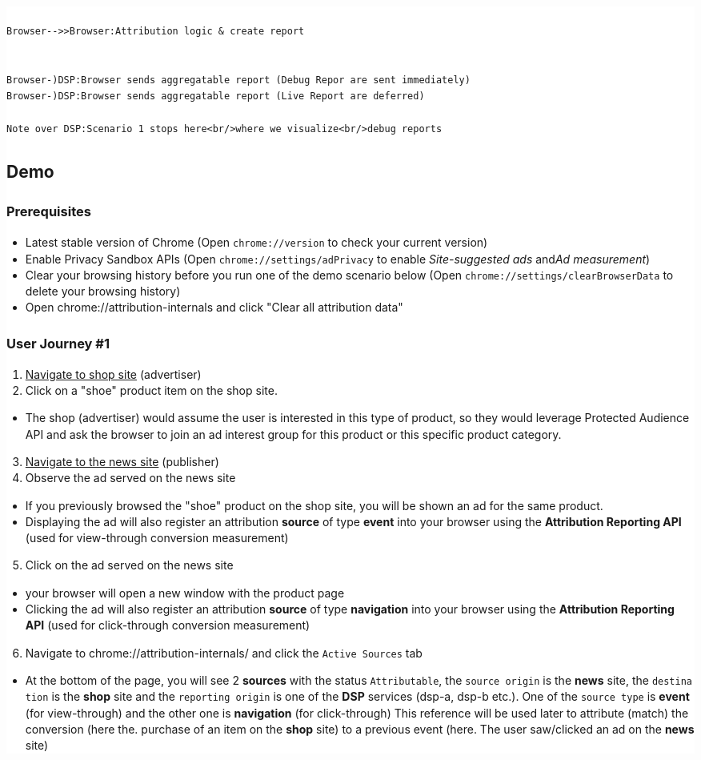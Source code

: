 ```mermaid

Browser-->>Browser:Attribution logic & create report


Browser-)DSP:Browser sends aggregatable report (Debug Repor are sent immediately)
Browser-)DSP:Browser sends aggregatable report (Live Report are deferred)

Note over DSP:Scenario 1 stops here<br/>where we visualize<br/>debug reports

```

</TabItem>
<TabItem value="demo" label="Demo">

## Demo

### Prerequisites

- Latest stable version of Chrome (Open `chrome://version` to check your current version)
- Enable Privacy Sandbox APIs (Open `chrome://settings/adPrivacy` to enable _Site-suggested ads_ and*Ad measurement*)
- Clear your browsing history before you run one of the demo scenario below (Open `chrome://settings/clearBrowserData` to delete your browsing
  history)
- Open chrome://attribution-internals and click "Clear all attribution data"

### User Journey #1

1. [Navigate to shop site](https://privacy-sandbox-demos-shop.dev/) (advertiser)
2. Click on a "shoe" product item on the shop site.

- The shop (advertiser) would assume the user is interested in this type of product, so they would leverage Protected Audience API and ask the browser
  to join an ad interest group for this product or this specific product category.

3. [Navigate to the news site](https://privacy-sandbox-demos-news.dev/) (publisher)
4. Observe the ad served on the news site

- If you previously browsed the "shoe" product on the shop site, you will be shown an ad for the same product.
- Displaying the ad will also register an attribution **source** of type **event** into your browser using the **Attribution Reporting API** (used for
  view-through conversion measurement)

5. Click on the ad served on the news site

- your browser will open a new window with the product page
- Clicking the ad will also register an attribution **source** of type **navigation** into your browser using the **Attribution Reporting API** (used
  for click-through conversion measurement)

6. Navigate to chrome://attribution-internals/ and click the `Active Sources` tab

- At the bottom of the page, you will see 2 **sources** with the status `Attributable`, the `source origin` is the **news** site, the `destination` is
  the **shop** site and the `reporting origin` is one of the **DSP** services (dsp-a, dsp-b etc.). One of the `source type` is **event** (for
  view-through) and the other one is **navigation** (for click-through) This reference will be used later to attribute (match) the conversion (here
  the. purchase of an item on the **shop** site) to a previous event (here. The user saw/clicked an ad on the **news** site)

